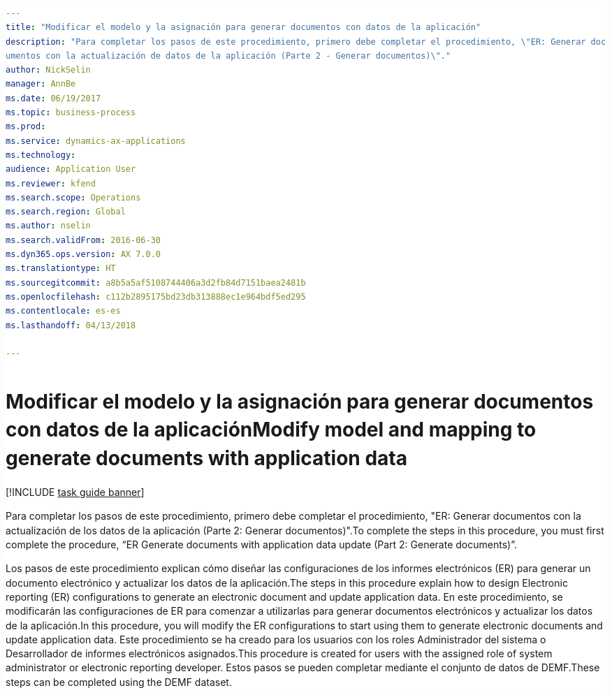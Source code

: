 ```yaml
--- 
title: "Modificar el modelo y la asignación para generar documentos con datos de la aplicación"
description: "Para completar los pasos de este procedimiento, primero debe completar el procedimiento, \"ER: Generar documentos con la actualización de datos de la aplicación (Parte 2 - Generar documentos)\"."
author: NickSelin
manager: AnnBe
ms.date: 06/19/2017
ms.topic: business-process
ms.prod: 
ms.service: dynamics-ax-applications
ms.technology: 
audience: Application User
ms.reviewer: kfend
ms.search.scope: Operations
ms.search.region: Global
ms.author: nselin
ms.search.validFrom: 2016-06-30
ms.dyn365.ops.version: AX 7.0.0
ms.translationtype: HT
ms.sourcegitcommit: a8b5a5af5108744406a3d2fb84d7151baea2481b
ms.openlocfilehash: c112b2895175bd23db313888ec1e964bdf5ed295
ms.contentlocale: es-es
ms.lasthandoff: 04/13/2018

---
```

# <a name="modify-model-and-mapping-to-generate-documents-with-application-data"></a><span data-ttu-id="756d0-103">Modificar el modelo y la asignación para generar documentos con datos de la aplicación</span><span class="sxs-lookup"><span data-stu-id="756d0-103">Modify model and mapping to generate documents with application data</span></span>

[!INCLUDE [task guide banner](../../includes/task-guide-banner.md)]

<span data-ttu-id="756d0-104">Para completar los pasos de este procedimiento, primero debe completar el procedimiento, "ER: Generar documentos con la actualización de los datos de la aplicación (Parte 2: Generar documentos)".</span><span class="sxs-lookup"><span data-stu-id="756d0-104">To complete the steps in this procedure, you must first complete the procedure, “ER Generate documents with application data update (Part 2: Generate documents)”.</span></span> 

<span data-ttu-id="756d0-105">Los pasos de este procedimiento explican cómo diseñar las configuraciones de los informes electrónicos (ER) para generar un documento electrónico y actualizar los datos de la aplicación.</span><span class="sxs-lookup"><span data-stu-id="756d0-105">The steps in this procedure explain how to design Electronic reporting (ER) configurations to generate an electronic document and update application data.</span></span> <span data-ttu-id="756d0-106">En este procedimiento, se modificarán las configuraciones de ER para comenzar a utilizarlas para generar documentos electrónicos y actualizar los datos de la aplicación.</span><span class="sxs-lookup"><span data-stu-id="756d0-106">In this procedure, you will modify the ER configurations to start using them to generate electronic documents and update application data.</span></span> <span data-ttu-id="756d0-107">Este procedimiento se ha creado para los usuarios con los roles Administrador del sistema o Desarrollador de informes electrónicos asignados.</span><span class="sxs-lookup"><span data-stu-id="756d0-107">This procedure is created for users with the assigned role of system administrator or electronic reporting developer.</span></span> <span data-ttu-id="756d0-108">Estos pasos se pueden completar mediante el conjunto de datos de DEMF.</span><span class="sxs-lookup"><span data-stu-id="756d0-108">These steps can be completed using the DEMF dataset.</span></span>
